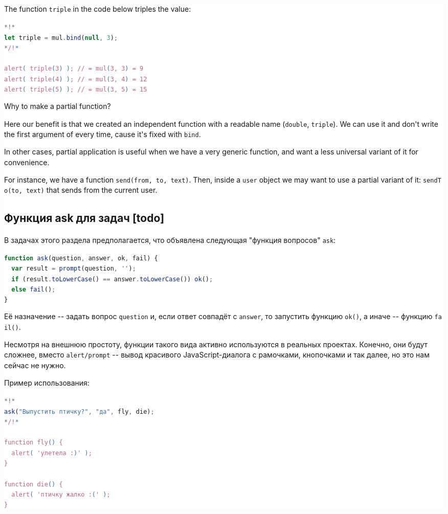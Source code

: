 The function `triple` in the code below triples the value:

```js run
*!*
let triple = mul.bind(null, 3); 
*/!*

alert( triple(3) ); // = mul(3, 3) = 9
alert( triple(4) ); // = mul(3, 4) = 12
alert( triple(5) ); // = mul(3, 5) = 15
```

Why to make a partial function? 

Here our benefit is that we created an independent function with a readable name (`double`, `triple`). We can use it and don't write the first argument of every time, cause it's fixed with `bind`.

In other cases, partial application is useful when we have a very generic function, and want a less universal variant of it for convenience.

For instance, we have a function `send(from, to, text)`. Then, inside a `user` object we may want to use a partial variant of it: `sendTo(to, text)` that sends from the current user.

## Функция ask для задач [todo]

В задачах этого раздела предполагается, что объявлена следующая "функция вопросов" `ask`:

```js
function ask(question, answer, ok, fail) {
  var result = prompt(question, '');
  if (result.toLowerCase() == answer.toLowerCase()) ok();
  else fail();
}
```

Её назначение -- задать вопрос `question` и, если ответ совпадёт с `answer`, то запустить функцию `ok()`, а иначе -- функцию `fail()`.

Несмотря на внешнюю простоту, функции такого вида активно используются в реальных проектах. Конечно, они будут сложнее, вместо `alert/prompt` -- вывод красивого  JavaScript-диалога с рамочками, кнопочками и так далее, но это нам сейчас не нужно.

Пример использования:

```js run
*!*
ask("Выпустить птичку?", "да", fly, die);
*/!*

function fly() {
  alert( 'улетела :)' );
}

function die() {
  alert( 'птичку жалко :(' );
}
```
